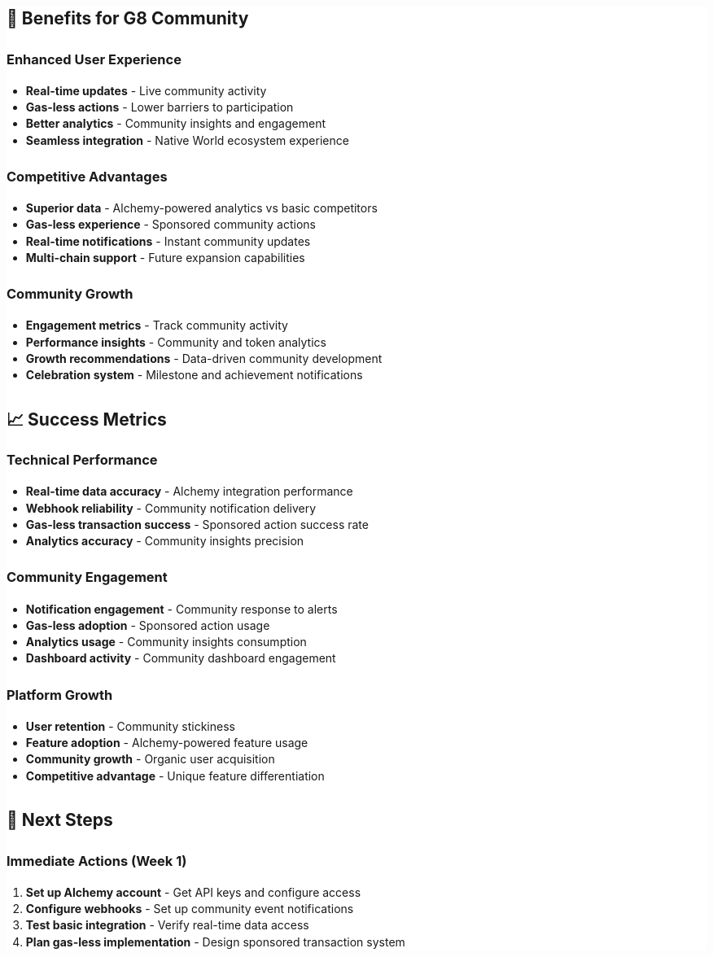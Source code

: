 ## 🚀 **Benefits for G8 Community**

### **Enhanced User Experience**
- **Real-time updates** - Live community activity
- **Gas-less actions** - Lower barriers to participation
- **Better analytics** - Community insights and engagement
- **Seamless integration** - Native World ecosystem experience

### **Competitive Advantages**
- **Superior data** - Alchemy-powered analytics vs basic competitors
- **Gas-less experience** - Sponsored community actions
- **Real-time notifications** - Instant community updates
- **Multi-chain support** - Future expansion capabilities

### **Community Growth**
- **Engagement metrics** - Track community activity
- **Performance insights** - Community and token analytics
- **Growth recommendations** - Data-driven community development
- **Celebration system** - Milestone and achievement notifications

## 📈 **Success Metrics**

### **Technical Performance**
- **Real-time data accuracy** - Alchemy integration performance
- **Webhook reliability** - Community notification delivery
- **Gas-less transaction success** - Sponsored action success rate
- **Analytics accuracy** - Community insights precision

### **Community Engagement**
- **Notification engagement** - Community response to alerts
- **Gas-less adoption** - Sponsored action usage
- **Analytics usage** - Community insights consumption
- **Dashboard activity** - Community dashboard engagement

### **Platform Growth**
- **User retention** - Community stickiness
- **Feature adoption** - Alchemy-powered feature usage
- **Community growth** - Organic user acquisition
- **Competitive advantage** - Unique feature differentiation

## 🎯 **Next Steps**

### **Immediate Actions (Week 1)**
1. **Set up Alchemy account** - Get API keys and configure access
2. **Configure webhooks** - Set up community event notifications
3. **Test basic integration** - Verify real-time data access
4. **Plan gas-less implementation** - Design sponsored transaction system
